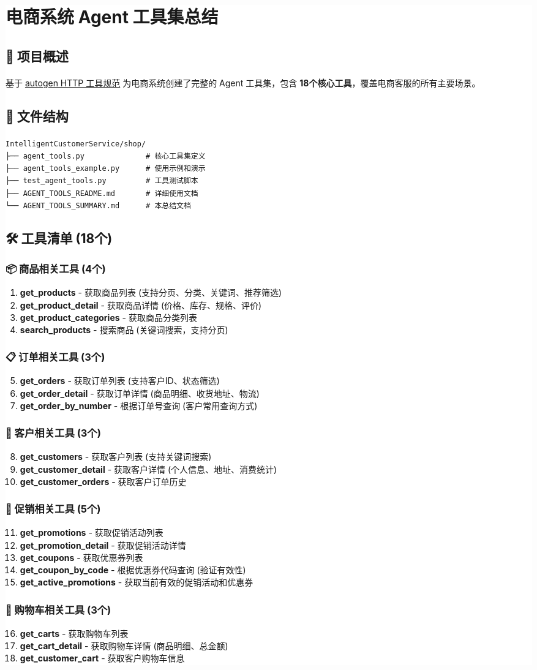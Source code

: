 # 电商系统 Agent 工具集总结

## 🎯 项目概述

基于 [autogen HTTP 工具规范](https://microsoft.github.io/autogen/stable//reference/python/autogen_ext.tools.http.html) 为电商系统创建了完整的 Agent 工具集，包含 **18个核心工具**，覆盖电商客服的所有主要场景。

## 📁 文件结构

```
IntelligentCustomerService/shop/
├── agent_tools.py              # 核心工具集定义
├── agent_tools_example.py      # 使用示例和演示
├── test_agent_tools.py         # 工具测试脚本
├── AGENT_TOOLS_README.md       # 详细使用文档
└── AGENT_TOOLS_SUMMARY.md      # 本总结文档
```

## 🛠️ 工具清单 (18个)

### 📦 商品相关工具 (4个)
1. **get_products** - 获取商品列表 (支持分页、分类、关键词、推荐筛选)
2. **get_product_detail** - 获取商品详情 (价格、库存、规格、评价)
3. **get_product_categories** - 获取商品分类列表
4. **search_products** - 搜索商品 (关键词搜索，支持分页)

### 📋 订单相关工具 (3个)
5. **get_orders** - 获取订单列表 (支持客户ID、状态筛选)
6. **get_order_detail** - 获取订单详情 (商品明细、收货地址、物流)
7. **get_order_by_number** - 根据订单号查询 (客户常用查询方式)

### 👥 客户相关工具 (3个)
8. **get_customers** - 获取客户列表 (支持关键词搜索)
9. **get_customer_detail** - 获取客户详情 (个人信息、地址、消费统计)
10. **get_customer_orders** - 获取客户订单历史

### 🎉 促销相关工具 (5个)
11. **get_promotions** - 获取促销活动列表
12. **get_promotion_detail** - 获取促销活动详情
13. **get_coupons** - 获取优惠券列表
14. **get_coupon_by_code** - 根据优惠券代码查询 (验证有效性)
15. **get_active_promotions** - 获取当前有效的促销活动和优惠券

### 🛒 购物车相关工具 (3个)
16. **get_carts** - 获取购物车列表
17. **get_cart_detail** - 获取购物车详情 (商品明细、总金额)
18. **get_customer_cart** - 获取客户购物车信息

